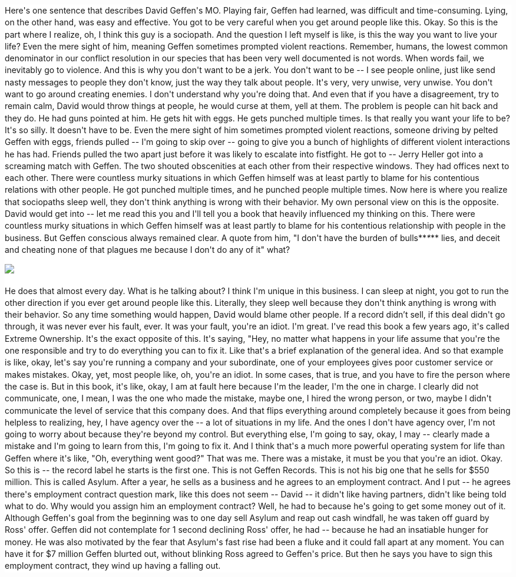 Here's one sentence that describes David Geffen's MO. Playing fair, Geffen had learned, was difficult and time-consuming. Lying, on the other hand, was easy and effective. You got to be very careful when you get around people like this. Okay. So this is the part where I realize, oh, I think this guy is a sociopath. And the question I left myself is like, is this the way you want to live your life? Even the mere sight of him, meaning Geffen sometimes prompted violent reactions. Remember, humans, the lowest common denominator in our conflict resolution in our species that has been very well documented is not words. When words fail, we inevitably go to violence. And this is why you don't want to be a jerk. You don't want to be -- I see people online, just like send nasty messages to people they don't know, just the way they talk about people. It's very, very unwise, very unwise. You don't want to go around creating enemies. I don't understand why you're doing that. And even that if you have a disagreement, try to remain calm, David would throw things at people, he would curse at them, yell at them. The problem is people can hit back and they do. He had guns pointed at him. He gets hit with eggs. He gets punched multiple times. Is that really you want your life to be? It's so silly. It doesn't have to be. Even the mere sight of him sometimes prompted violent reactions, someone driving by pelted Geffen with eggs, friends pulled -- I'm going to skip over -- going to give you a bunch of highlights of different violent interactions he has had. Friends pulled the two apart just before it was likely to escalate into fistfight. He got to -- Jerry Heller got into a screaming match with Geffen. The two shouted obscenities at each other from their respective windows. They had offices next to each other. There were countless murky situations in which Geffen himself was at least partly to blame for his contentious relations with other people. He got punched multiple times, and he punched people multiple times. Now here is where you realize that sociopaths sleep well, they don't think anything is wrong with their behavior. My own personal view on this is the opposite. David would get into -- let me read this you and I'll tell you a book that heavily influenced my thinking on this. There were countless murky situations in which Geffen himself was at least partly to blame for his contentious relationship with people in the business. But Geffen conscious always remained clear. A quote from him, "I don't have the burden of bulls**_*_** lies, and deceit and cheating none of that plagues me because I don't do any of it" what?

![](https://www.foundersnotes.com/static/images/new_icons/chevron-down-alt-thin.svg)

He does that almost every day. What is he talking about? I think I'm unique in this business. I can sleep at night, you got to run the other direction if you ever get around people like this. Literally, they sleep well because they don't think anything is wrong with their behavior. So any time something would happen, David would blame other people. If a record didn’t sell, if this deal didn't go through, it was never ever his fault, ever. It was your fault, you're an idiot. I'm great. I've read this book a few years ago, it's called Extreme Ownership. It's the exact opposite of this. It's saying, "Hey, no matter what happens in your life assume that you're the one responsible and try to do everything you can to fix it. Like that's a brief explanation of the general idea. And so that example is like, okay, let's say you're running a company and your subordinate, one of your employees gives poor customer service or makes mistakes. Okay, yet, most people like, oh, you're an idiot. In some cases, that is true, and you have to fire the person where the case is. But in this book, it's like, okay, I am at fault here because I'm the leader, I'm the one in charge. I clearly did not communicate, one, I mean, I was the one who made the mistake, maybe one, I hired the wrong person, or two, maybe I didn't communicate the level of service that this company does. And that flips everything around completely because it goes from being helpless to realizing, hey, I have agency over the -- a lot of situations in my life. And the ones I don't have agency over, I'm not going to worry about because they're beyond my control. But everything else, I'm going to say, okay, I may -- clearly made a mistake and I'm going to learn from this, I'm going to fix it. And I think that's a much more powerful operating system for life than Geffen where it's like, "Oh, everything went good?" That was me. There was a mistake, it must be you that you're an idiot. Okay. So this is -- the record label he starts is the first one. This is not Geffen Records. This is not his big one that he sells for $550 million. This is called Asylum. After a year, he sells as a business and he agrees to an employment contract. And I put -- he agrees there's employment contract question mark, like this does not seem -- David -- it didn't like having partners, didn't like being told what to do. Why would you assign him an employment contract? Well, he had to because he's going to get some money out of it. Although Geffen's goal from the beginning was to one day sell Asylum and reap out cash windfall, he was taken off guard by Ross' offer. Geffen did not contemplate for 1 second declining Ross' offer, he had -- because he had an insatiable hunger for money. He was also motivated by the fear that Asylum's fast rise had been a fluke and it could fall apart at any moment. You can have it for $7 million Geffen blurted out, without blinking Ross agreed to Geffen's price. But then he says you have to sign this employment contract, they wind up having a falling out.
